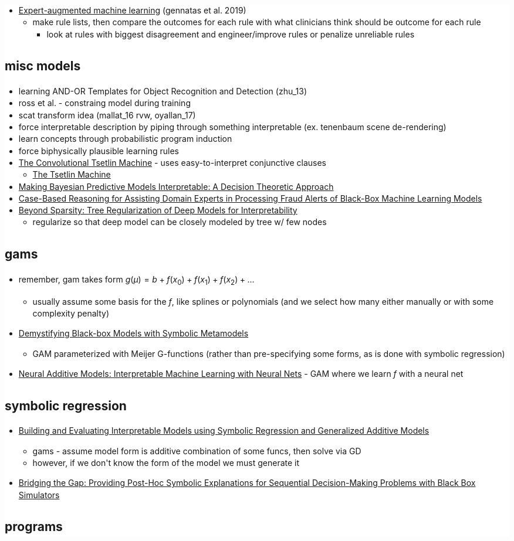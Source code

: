 - [Expert-augmented machine learning](https://arxiv.org/abs/1903.09731) (gennatas et al. 2019)
  - make rule lists, then compare the outcomes for each rule with what clinicians think should be outcome for each rule
    - look at rules with biggest disagreement and engineer/improve rules or penalize unreliable rules

## misc models

- learning AND-OR Templates for Object Recognition and Detection (zhu_13)
- ross et al. - constraing model during training
- scat transform idea (mallat_16 rvw, oyallan_17)
- force interpretable description by piping through something interpretable (ex. tenenbaum scene de-rendering)
- learn concepts through probabilistic program induction
- force biphysically plausible learning rules
- [The Convolutional Tsetlin Machine](https://arxiv.org/pdf/1905.09688.pdf) - uses easy-to-interpret conjunctive clauses
  - [The Tsetlin Machine](https://arxiv.org/pdf/1804.01508.pdf)
- [Making Bayesian Predictive Models Interpretable: A Decision Theoretic Approach](https://arxiv.org/abs/1910.09358)
- [Case-Based Reasoning for Assisting Domain Experts in Processing Fraud Alerts of Black-Box Machine Learning Models](https://arxiv.org/abs/1907.03334)
- [Beyond Sparsity: Tree Regularization of Deep Models for Interpretability](https://arxiv.org/pdf/1711.06178.pdf)
  - regularize so that deep model can be closely modeled by tree w/ few nodes

## gams

- remember, gam takes form $g(\mu) = b + f(x_0) + f(x_1) + f(x_2) + ...$
  
  - usually assume some basis for the $f$, like splines or polynomials (and we select how many either manually or with some complexity penalty)
  
- [Demystifying Black-box Models with Symbolic Metamodels](https://papers.nips.cc/paper/9308-demystifying-black-box-models-with-symbolic-metamodels.pdf)
  
  - GAM parameterized with Meijer G-functions (rather than pre-specifying some forms, as is done with symbolic regression)
  
- [Neural Additive Models: Interpretable Machine Learning with Neural Nets](https://arxiv.org/abs/2004.13912) - GAM where we learn $f$ with a neural net

## symbolic regression

- [Building and Evaluating Interpretable Models using Symbolic Regression and Generalized Additive Models](https://openreview.net/pdf?id=BkgyvQzmW)
  - gams - assume model form is additive combination of some funcs, then solve via GD
  - however, if we don't know the form of the model we must generate it

- [Bridging the Gap: Providing Post-Hoc Symbolic Explanations for Sequential Decision-Making Problems with Black Box Simulators](https://arxiv.org/abs/2002.01080)

## programs
